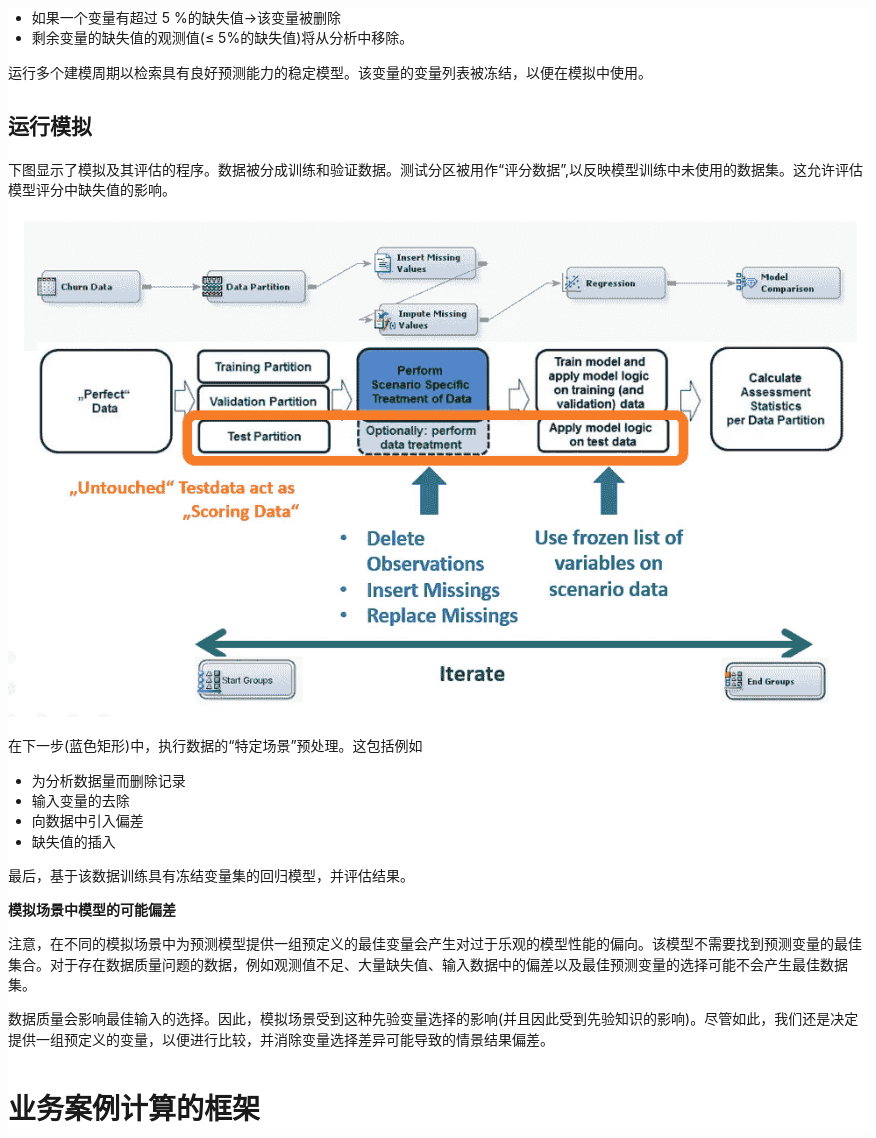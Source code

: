 *   如果一个变量有超过 5 %的缺失值→该变量被删除
*   剩余变量的缺失值的观测值(≤ 5%的缺失值)将从分析中移除。

运行多个建模周期以检索具有良好预测能力的稳定模型。该变量的变量列表被冻结，以便在模拟中使用。

## 运行模拟

下图显示了模拟及其评估的程序。数据被分成训练和验证数据。测试分区被用作“评分数据”,以反映模型训练中未使用的数据集。这允许评估模型评分中缺失值的影响。

![](img/a3b320f07090a1735acc628269f2715d.png)

在下一步(蓝色矩形)中，执行数据的“特定场景”预处理。这包括例如

*   为分析数据量而删除记录
*   输入变量的去除
*   向数据中引入偏差
*   缺失值的插入

最后，基于该数据训练具有冻结变量集的回归模型，并评估结果。

**模拟场景中模型的可能偏差**

注意，在不同的模拟场景中为预测模型提供一组预定义的最佳变量会产生对过于乐观的模型性能的偏向。该模型不需要找到预测变量的最佳集合。对于存在数据质量问题的数据，例如观测值不足、大量缺失值、输入数据中的偏差以及最佳预测变量的选择可能不会产生最佳数据集。

数据质量会影响最佳输入的选择。因此，模拟场景受到这种先验变量选择的影响(并且因此受到先验知识的影响)。尽管如此，我们还是决定提供一组预定义的变量，以便进行比较，并消除变量选择差异可能导致的情景结果偏差。

# 业务案例计算的框架

